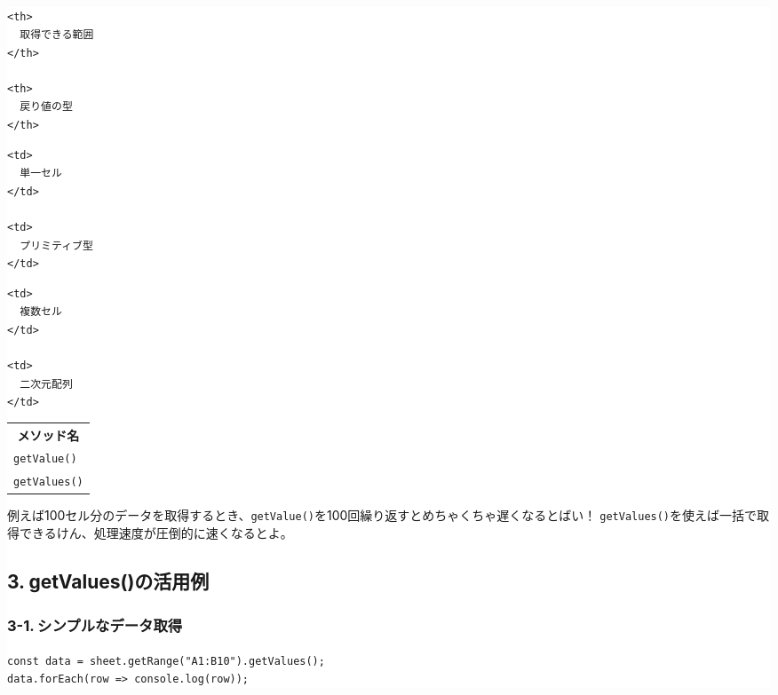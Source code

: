 <table class="has-fixed-layout">
  <tr>
    <th>
      メソッド名
    </th>
    
    <th>
      取得できる範囲
    </th>
    
    <th>
      戻り値の型
    </th>
  </tr>
  
  <tr>
    <td>
      <code>getValue()</code>
    </td>
    
    <td>
      単一セル
    </td>
    
    <td>
      プリミティブ型
    </td>
  </tr>
  
  <tr>
    <td>
      <code>getValues()</code>
    </td>
    
    <td>
      複数セル
    </td>
    
    <td>
      二次元配列
    </td>
  </tr>
</table></figure> 

例えば100セル分のデータを取得するとき、`getValue()`を100回繰り返すとめちゃくちゃ遅くなるとばい！ `getValues()`を使えば一括で取得できるけん、処理速度が圧倒的に速くなるとよ。

## 3. getValues()の活用例

### 3-1. シンプルなデータ取得

<pre class="wp-block-code"><code>const data = sheet.getRange("A1:B10").getValues();
data.forEach(row =&gt; console.log(row));
</code></pre>
